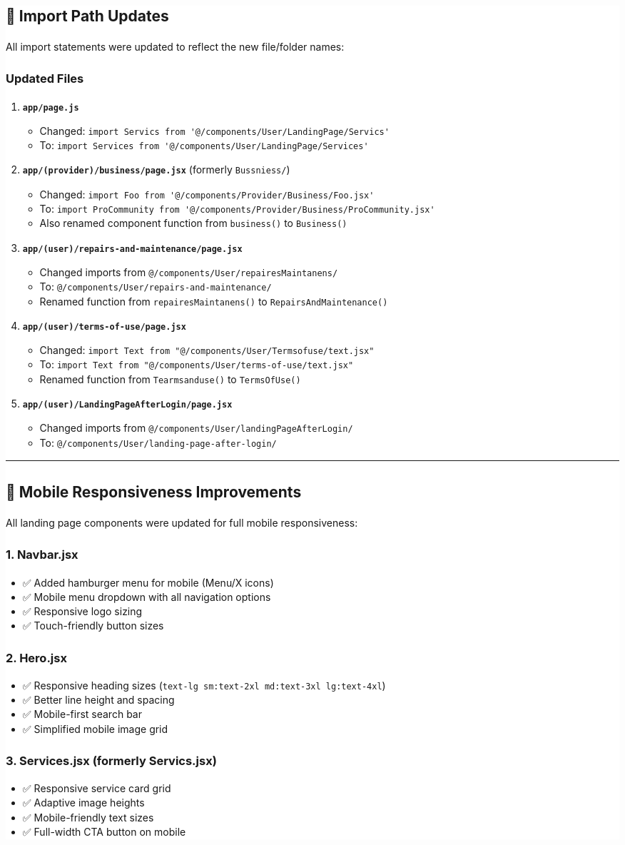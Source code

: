 ## 🔄 Import Path Updates

All import statements were updated to reflect the new file/folder names:

### Updated Files

1. **`app/page.js`**
   - Changed: `import Servics from '@/components/User/LandingPage/Servics'`
   - To: `import Services from '@/components/User/LandingPage/Services'`

2. **`app/(provider)/business/page.jsx`** (formerly `Bussniess/`)
   - Changed: `import Foo from '@/components/Provider/Business/Foo.jsx'`
   - To: `import ProCommunity from '@/components/Provider/Business/ProCommunity.jsx'`
   - Also renamed component function from `business()` to `Business()`

3. **`app/(user)/repairs-and-maintenance/page.jsx`**
   - Changed imports from `@/components/User/repairesMaintanens/`
   - To: `@/components/User/repairs-and-maintenance/`
   - Renamed function from `repairesMaintanens()` to `RepairsAndMaintenance()`

4. **`app/(user)/terms-of-use/page.jsx`**
   - Changed: `import Text from "@/components/User/Termsofuse/text.jsx"`
   - To: `import Text from "@/components/User/terms-of-use/text.jsx"`
   - Renamed function from `Tearmsanduse()` to `TermsOfUse()`

5. **`app/(user)/LandingPageAfterLogin/page.jsx`**
   - Changed imports from `@/components/User/landingPageAfterLogin/`
   - To: `@/components/User/landing-page-after-login/`

---

## 🎨 Mobile Responsiveness Improvements

All landing page components were updated for full mobile responsiveness:

### 1. **Navbar.jsx**
- ✅ Added hamburger menu for mobile (Menu/X icons)
- ✅ Mobile menu dropdown with all navigation options
- ✅ Responsive logo sizing
- ✅ Touch-friendly button sizes

### 2. **Hero.jsx**
- ✅ Responsive heading sizes (`text-lg sm:text-2xl md:text-3xl lg:text-4xl`)
- ✅ Better line height and spacing
- ✅ Mobile-first search bar
- ✅ Simplified mobile image grid

### 3. **Services.jsx** (formerly Servics.jsx)
- ✅ Responsive service card grid
- ✅ Adaptive image heights
- ✅ Mobile-friendly text sizes
- ✅ Full-width CTA button on mobile
